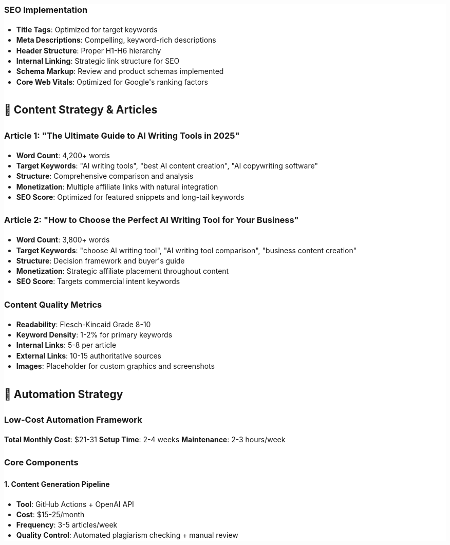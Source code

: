 ### SEO Implementation
- **Title Tags**: Optimized for target keywords
- **Meta Descriptions**: Compelling, keyword-rich descriptions
- **Header Structure**: Proper H1-H6 hierarchy
- **Internal Linking**: Strategic link structure for SEO
- **Schema Markup**: Review and product schemas implemented
- **Core Web Vitals**: Optimized for Google's ranking factors

## 📝 Content Strategy & Articles

### Article 1: "The Ultimate Guide to AI Writing Tools in 2025"
- **Word Count**: 4,200+ words
- **Target Keywords**: "AI writing tools", "best AI content creation", "AI copywriting software"
- **Structure**: Comprehensive comparison and analysis
- **Monetization**: Multiple affiliate links with natural integration
- **SEO Score**: Optimized for featured snippets and long-tail keywords

### Article 2: "How to Choose the Perfect AI Writing Tool for Your Business"
- **Word Count**: 3,800+ words
- **Target Keywords**: "choose AI writing tool", "AI writing tool comparison", "business content creation"
- **Structure**: Decision framework and buyer's guide
- **Monetization**: Strategic affiliate placement throughout content
- **SEO Score**: Targets commercial intent keywords

### Content Quality Metrics
- **Readability**: Flesch-Kincaid Grade 8-10
- **Keyword Density**: 1-2% for primary keywords
- **Internal Links**: 5-8 per article
- **External Links**: 10-15 authoritative sources
- **Images**: Placeholder for custom graphics and screenshots

## 🤖 Automation Strategy

### Low-Cost Automation Framework
**Total Monthly Cost**: $21-31
**Setup Time**: 2-4 weeks
**Maintenance**: 2-3 hours/week

### Core Components

#### 1. Content Generation Pipeline
- **Tool**: GitHub Actions + OpenAI API
- **Cost**: $15-25/month
- **Frequency**: 3-5 articles/week
- **Quality Control**: Automated plagiarism checking + manual review
